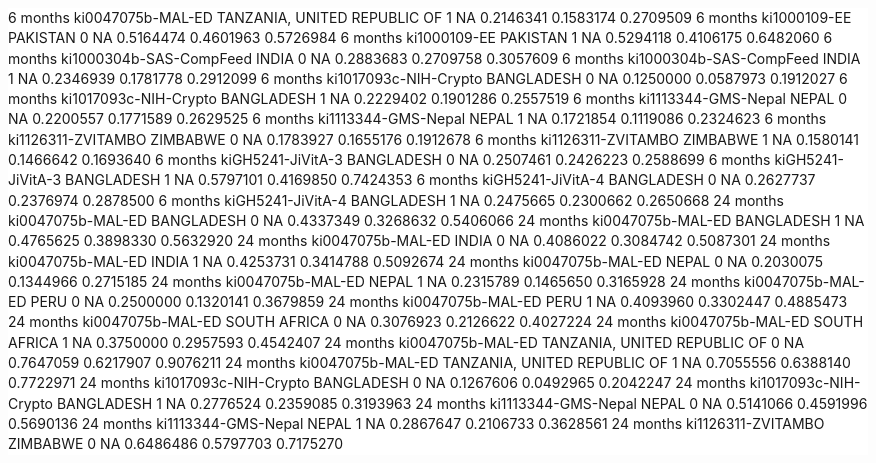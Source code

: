 6 months    ki0047075b-MAL-ED         TANZANIA, UNITED REPUBLIC OF   1                    NA                0.2146341   0.1583174   0.2709509
6 months    ki1000109-EE              PAKISTAN                       0                    NA                0.5164474   0.4601963   0.5726984
6 months    ki1000109-EE              PAKISTAN                       1                    NA                0.5294118   0.4106175   0.6482060
6 months    ki1000304b-SAS-CompFeed   INDIA                          0                    NA                0.2883683   0.2709758   0.3057609
6 months    ki1000304b-SAS-CompFeed   INDIA                          1                    NA                0.2346939   0.1781778   0.2912099
6 months    ki1017093c-NIH-Crypto     BANGLADESH                     0                    NA                0.1250000   0.0587973   0.1912027
6 months    ki1017093c-NIH-Crypto     BANGLADESH                     1                    NA                0.2229402   0.1901286   0.2557519
6 months    ki1113344-GMS-Nepal       NEPAL                          0                    NA                0.2200557   0.1771589   0.2629525
6 months    ki1113344-GMS-Nepal       NEPAL                          1                    NA                0.1721854   0.1119086   0.2324623
6 months    ki1126311-ZVITAMBO        ZIMBABWE                       0                    NA                0.1783927   0.1655176   0.1912678
6 months    ki1126311-ZVITAMBO        ZIMBABWE                       1                    NA                0.1580141   0.1466642   0.1693640
6 months    kiGH5241-JiVitA-3         BANGLADESH                     0                    NA                0.2507461   0.2426223   0.2588699
6 months    kiGH5241-JiVitA-3         BANGLADESH                     1                    NA                0.5797101   0.4169850   0.7424353
6 months    kiGH5241-JiVitA-4         BANGLADESH                     0                    NA                0.2627737   0.2376974   0.2878500
6 months    kiGH5241-JiVitA-4         BANGLADESH                     1                    NA                0.2475665   0.2300662   0.2650668
24 months   ki0047075b-MAL-ED         BANGLADESH                     0                    NA                0.4337349   0.3268632   0.5406066
24 months   ki0047075b-MAL-ED         BANGLADESH                     1                    NA                0.4765625   0.3898330   0.5632920
24 months   ki0047075b-MAL-ED         INDIA                          0                    NA                0.4086022   0.3084742   0.5087301
24 months   ki0047075b-MAL-ED         INDIA                          1                    NA                0.4253731   0.3414788   0.5092674
24 months   ki0047075b-MAL-ED         NEPAL                          0                    NA                0.2030075   0.1344966   0.2715185
24 months   ki0047075b-MAL-ED         NEPAL                          1                    NA                0.2315789   0.1465650   0.3165928
24 months   ki0047075b-MAL-ED         PERU                           0                    NA                0.2500000   0.1320141   0.3679859
24 months   ki0047075b-MAL-ED         PERU                           1                    NA                0.4093960   0.3302447   0.4885473
24 months   ki0047075b-MAL-ED         SOUTH AFRICA                   0                    NA                0.3076923   0.2126622   0.4027224
24 months   ki0047075b-MAL-ED         SOUTH AFRICA                   1                    NA                0.3750000   0.2957593   0.4542407
24 months   ki0047075b-MAL-ED         TANZANIA, UNITED REPUBLIC OF   0                    NA                0.7647059   0.6217907   0.9076211
24 months   ki0047075b-MAL-ED         TANZANIA, UNITED REPUBLIC OF   1                    NA                0.7055556   0.6388140   0.7722971
24 months   ki1017093c-NIH-Crypto     BANGLADESH                     0                    NA                0.1267606   0.0492965   0.2042247
24 months   ki1017093c-NIH-Crypto     BANGLADESH                     1                    NA                0.2776524   0.2359085   0.3193963
24 months   ki1113344-GMS-Nepal       NEPAL                          0                    NA                0.5141066   0.4591996   0.5690136
24 months   ki1113344-GMS-Nepal       NEPAL                          1                    NA                0.2867647   0.2106733   0.3628561
24 months   ki1126311-ZVITAMBO        ZIMBABWE                       0                    NA                0.6486486   0.5797703   0.7175270